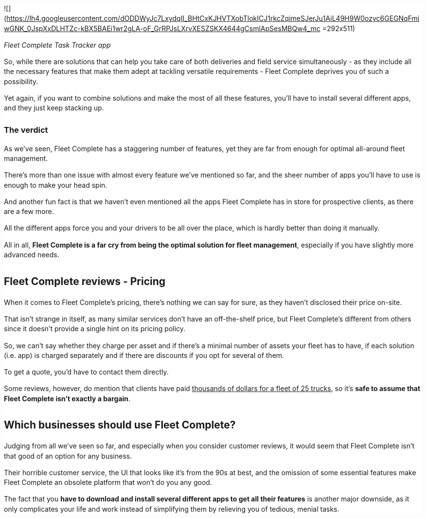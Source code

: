 ![](https://lh4.googleusercontent.com/dODDWyJc7LxydqII_BHtCxKJHVTXobTlokICJ1rkcZqimeSJerJu1AiL49H9W0ozyc6GEGNqFmiwGNK_0JspXxDLHTZc-kBX5BAEi1wr2gLA-oF_GrRPJsLXrvXESZSKX4644gCsmlApSesMBQw4_mc =292x511)

_Fleet Complete Task Tracker app_

So, while there are solutions that can help you take care of both deliveries and field service simultaneously - as they include all the necessary features that make them adept at tackling versatile requirements - Fleet Complete deprives you of such a possibility.

Yet again, if you want to combine solutions and make the most of all these features, you’ll have to install several different apps, and they just keep stacking up.

### The verdict

As we’ve seen, Fleet Complete has a staggering number of features, yet they are far from enough for optimal all-around fleet management.

There’s more than one issue with almost every feature we’ve mentioned so far, and the sheer number of apps you’ll have to use is enough to make your head spin.

And another fun fact is that we haven’t even mentioned all the apps Fleet Complete has in store for prospective clients, as there are a few more.

All the different apps force you and your drivers to be all over the place, which is hardly better than doing it manually.

All in all, **Fleet Complete is a far cry from being the optimal solution for fleet management**, especially if you have slightly more advanced needs.

## Fleet Complete reviews - Pricing

When it comes to Fleet Complete’s pricing, there’s nothing we can say for sure, as they haven’t disclosed their price on-site.

That isn’t strange in itself, as many similar services don’t have an off-the-shelf price, but Fleet Complete’s different from others since it doesn’t provide a single hint on its pricing policy.

So, we can’t say whether they charge per asset and if there’s a minimal number of assets your fleet has to have, if each solution (i.e. app) is charged separately and if there are discounts if you opt for several of them.

To get a quote, you’d have to contact them directly.

Some reviews, however, do mention that clients have paid [thousands of dollars for a fleet of 25 trucks](https://www.capterra.com/p/79292/Fleet-Complete/reviews/3388552/), so it’s **safe to assume that Fleet Complete isn’t exactly a bargain**.

## Which businesses should use Fleet Complete?

Judging from all we’ve seen so far, and especially when you consider customer reviews, it would seem that Fleet Complete isn’t that good of an option for any business.

Their horrible customer service, the UI that looks like it’s from the 90s at best, and the omission of some essential features make Fleet Complete an obsolete platform that won’t do you any good.

The fact that you **have to download and install several different apps to get all their features** is another major downside, as it only complicates your life and work instead of simplifying them by relieving you of tedious, menial tasks.
